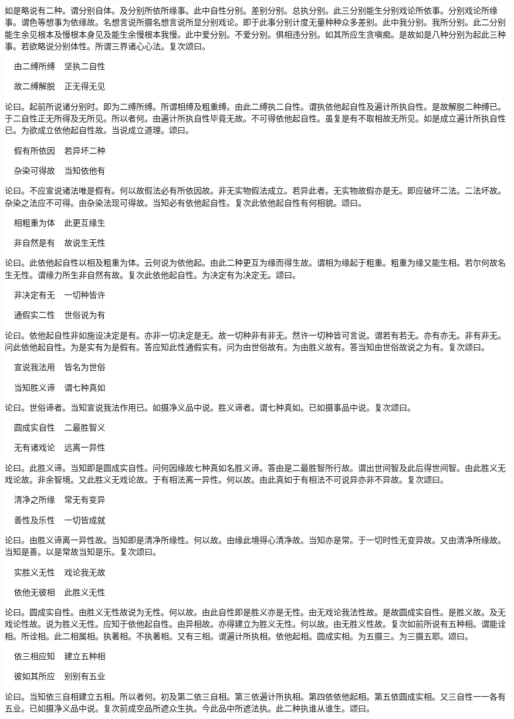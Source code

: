 如是略说有二种。谓分别自体。及分别所依所缘事。此中自性分别。差别分别。总执分别。此三分别能生分别戏论所依事。分别戏论所缘事。谓色等想事为依缘故。名想言说所摄名想言说所显分别戏论。即于此事分别计度无量种种众多差别。此中我分别。我所分别。此二分别能生余见根本及慢根本身见及能生余慢根本我慢。此中爱分别。不爱分别。俱相违分别。如其所应生贪嗔痴。是故如是八种分别为起此三种事。若欲略说分别体性。所谓三界诸心心法。复次颂曰。

&nbsp;&nbsp;&nbsp;&nbsp;由二缚所缚&nbsp;&nbsp;&nbsp;&nbsp;坚执二自性

&nbsp;&nbsp;&nbsp;&nbsp;故二缚解脱&nbsp;&nbsp;&nbsp;&nbsp;正无得无见

论曰。起前所说诸分别时。即为二缚所缚。所谓相缚及粗重缚。由此二缚执二自性。谓执依他起自性及遍计所执自性。是故解脱二种缚已。于二自性正无所得及无所见。所以者何。由遍计所执自性毕竟无故。不可得依他起自性。虽复是有不取相故无所见。如是成立遍计所执自性已。为欲成立依他起自性故。当说成立道理。颂曰。

&nbsp;&nbsp;&nbsp;&nbsp;假有所依因&nbsp;&nbsp;&nbsp;&nbsp;若异坏二种

&nbsp;&nbsp;&nbsp;&nbsp;杂染可得故&nbsp;&nbsp;&nbsp;&nbsp;当知依他有

论曰。不应宣说诸法唯是假有。何以故假法必有所依因故。非无实物假法成立。若异此者。无实物故假亦是无。即应破坏二法。二法坏故。杂染之法应不可得。由杂染法现可得故。当知必有依他起自性。复次此依他起自性有何相貌。颂曰。

&nbsp;&nbsp;&nbsp;&nbsp;相粗重为体&nbsp;&nbsp;&nbsp;&nbsp;此更互缘生

&nbsp;&nbsp;&nbsp;&nbsp;非自然是有&nbsp;&nbsp;&nbsp;&nbsp;故说生无性

论曰。此依他起自性以相及粗重为体。云何说为依他起。由此二种更互为缘而得生故。谓相为缘起于粗重。粗重为缘又能生相。若尔何故名生无性。谓缘力所生非自然有故。复次此依他起自性。为决定有为决定无。颂曰。

&nbsp;&nbsp;&nbsp;&nbsp;非决定有无&nbsp;&nbsp;&nbsp;&nbsp;一切种皆许

&nbsp;&nbsp;&nbsp;&nbsp;通假实二性&nbsp;&nbsp;&nbsp;&nbsp;世俗说为有

论曰。依他起自性非如施设决定是有。亦非一切决定是无。故一切种非有非无。然许一切种皆可言说。谓若有若无。亦有亦无。非有非无。问此依他起自性。为是实有为是假有。答应知此性通假实有。问为由世俗故有。为由胜义故有。答当知由世俗故说之为有。复次颂曰。

&nbsp;&nbsp;&nbsp;&nbsp;宣说我法用&nbsp;&nbsp;&nbsp;&nbsp;皆名为世俗

&nbsp;&nbsp;&nbsp;&nbsp;当知胜义谛&nbsp;&nbsp;&nbsp;&nbsp;谓七种真如

论曰。世俗谛者。当知宣说我法作用已。如摄净义品中说。胜义谛者。谓七种真如。已如摄事品中说。复次颂曰。

&nbsp;&nbsp;&nbsp;&nbsp;圆成实自性&nbsp;&nbsp;&nbsp;&nbsp;二最胜智义

&nbsp;&nbsp;&nbsp;&nbsp;无有诸戏论&nbsp;&nbsp;&nbsp;&nbsp;远离一异性

论曰。此胜义谛。当知即是圆成实自性。问何因缘故七种真如名胜义谛。答由是二最胜智所行故。谓出世间智及此后得世间智。由此胜义无戏论故。非余智境。又此胜义无戏论故。于有相法离一异性。何以故。由此真如于有相法不可说异亦非不异故。复次颂曰。

&nbsp;&nbsp;&nbsp;&nbsp;清净之所缘&nbsp;&nbsp;&nbsp;&nbsp;常无有变异

&nbsp;&nbsp;&nbsp;&nbsp;善性及乐性&nbsp;&nbsp;&nbsp;&nbsp;一切皆成就

论曰。由胜义谛离一异性故。当知即是清净所缘性。何以故。由缘此境得心清净故。当知亦是常。于一切时性无变异故。又由清净所缘故。当知是善。以是常故当知是乐。复次颂曰。

&nbsp;&nbsp;&nbsp;&nbsp;实胜义无性&nbsp;&nbsp;&nbsp;&nbsp;戏论我无故

&nbsp;&nbsp;&nbsp;&nbsp;依他无彼相&nbsp;&nbsp;&nbsp;&nbsp;此胜义无性

论曰。圆成实自性。由胜义无性故说为无性。何以故。由此自性即是胜义亦是无性。由无戏论我法性故。是故圆成实自性。是胜义故。及无戏论性故。说为胜义无性。应知于依他起自性。由异相故。亦得建立为胜义无性。何以故。由无胜义性故。复次如前所说有五种相。谓能诠相。所诠相。此二相属相。执著相。不执著相。又有三相。谓遍计所执相。依他起相。圆成实相。为五摄三。为三摄五耶。颂曰。

&nbsp;&nbsp;&nbsp;&nbsp;依三相应知&nbsp;&nbsp;&nbsp;&nbsp;建立五种相

&nbsp;&nbsp;&nbsp;&nbsp;彼如其所应&nbsp;&nbsp;&nbsp;&nbsp;别别有五业

论曰。当知依三自相建立五相。所以者何。初及第二依三自相。第三依遍计所执相。第四依依他起相。第五依圆成实相。又三自性一一各有五业。已如摄净义品中说。复次前成空品所遮众生执。今此品中所遮法执。此二种执谁从谁生。颂曰。
